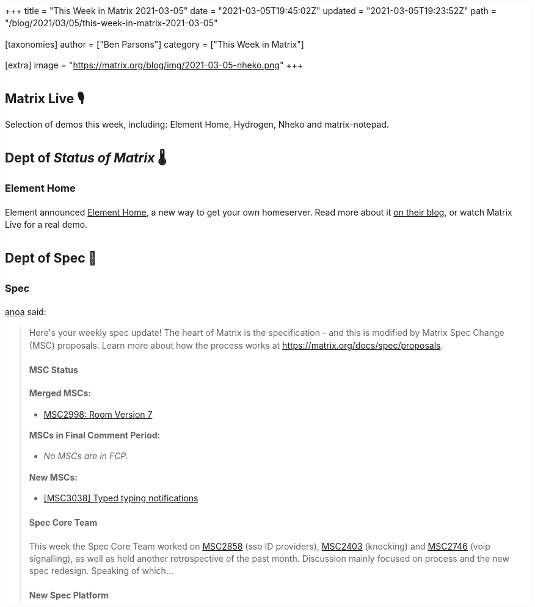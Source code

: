 +++
title = "This Week in Matrix 2021-03-05"
date = "2021-03-05T19:45:02Z"
updated = "2021-03-05T19:23:52Z"
path = "/blog/2021/03/05/this-week-in-matrix-2021-03-05"

[taxonomies]
author = ["Ben Parsons"]
category = ["This Week in Matrix"]

[extra]
image = "https://matrix.org/blog/img/2021-03-05-nheko.png"
+++

## Matrix Live 🎙

<iframe width="560" height="315" src="https://www.youtube.com/embed/0eE5aokJ6nQ" frameborder="0" allow="accelerometer; autoplay; clipboard-write; encrypted-media; gyroscope; picture-in-picture" allowfullscreen></iframe>

Selection of demos this week, including: Element Home, Hydrogen, Nheko and matrix-notepad.

## Dept of *Status of Matrix* 🌡️

### Element Home

Element announced [Element Home](https://element.io/blog/element-home/), a new way to get your own homeserver. Read more about it [on their blog](https://element.io/blog/element-home/), or watch Matrix Live for a real demo.

## Dept of Spec 📜

### Spec

[anoa](https://matrix.to/#/@andrewm:amorgan.xyz) said:

> Here's your weekly spec update! The heart of Matrix is the specification - and this is modified by Matrix Spec Change (MSC) proposals. Learn more about how the process works at https://matrix.org/docs/spec/proposals.
>
> #### MSC Status
>
> **Merged MSCs:**
>
> * [MSC2998: Room Version 7](https://github.com/matrix-org/matrix-doc/pull/2998)
>
> **MSCs in Final Comment Period:**
>
> * _No MSCs are in FCP._
>
> **New MSCs:**
>
> * [\[MSC3038\] Typed typing notifications](https://github.com/matrix-org/matrix-doc/pull/3038)
> #### Spec Core Team
>
> This week the Spec Core Team worked on [MSC2858](https://github.com/matrix-org/matrix-doc/pull/2858) (sso ID providers), [MSC2403](https://github.com/matrix-org/matrix-doc/pull/2403) (knocking) and [MSC2746](https://github.com/matrix-org/matrix-doc/pull/2746) (voip signalling), as well as held another retrospective of the past month. Discussion mainly focused on process and the new spec redesign. Speaking of which...
>
> #### New Spec Platform
>

[#TWIM:matrix.org]: https://matrix.to/#/#TWIM:matrix.org